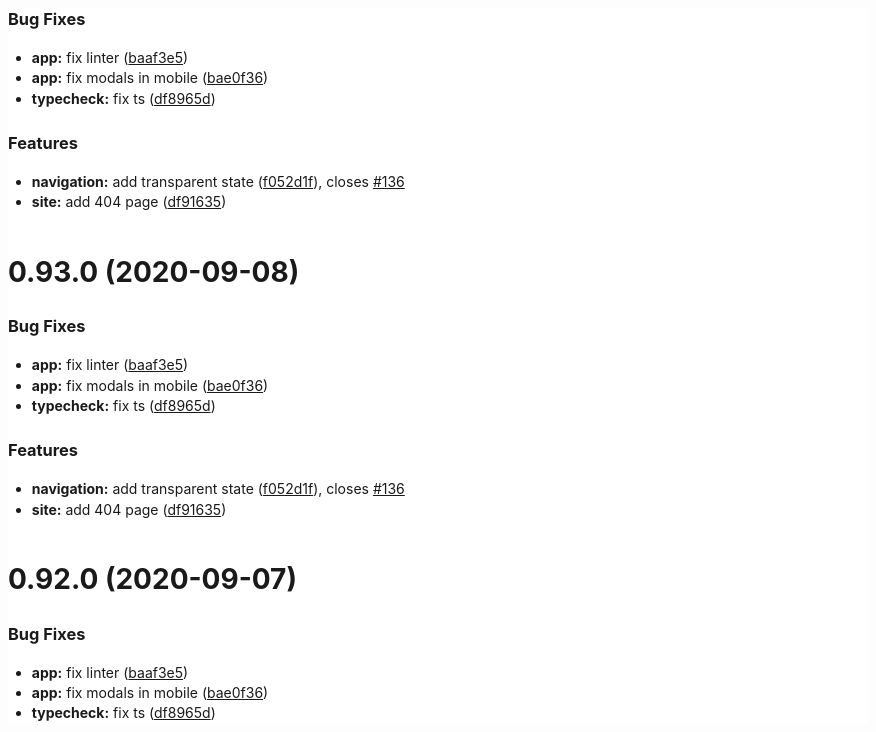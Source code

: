
### Bug Fixes

* **app:** fix linter ([baaf3e5](https://github.com/Atlantis-Lab/shop-bmw-accessories/commit/baaf3e5b868611f833426775e5ff9ced5016da01))
* **app:** fix modals in mobile ([bae0f36](https://github.com/Atlantis-Lab/shop-bmw-accessories/commit/bae0f36977ec2ad941642bbb689e4f79ec2597a0))
* **typecheck:** fix ts ([df8965d](https://github.com/Atlantis-Lab/shop-bmw-accessories/commit/df8965d86484975810998e544dbef76df9341dc5))


### Features

* **navigation:** add transparent state ([f052d1f](https://github.com/Atlantis-Lab/shop-bmw-accessories/commit/f052d1f4668f37a638cfbc7cf92340c08504d88c)), closes [#136](https://github.com/Atlantis-Lab/shop-bmw-accessories/issues/136)
* **site:** add 404 page ([df91635](https://github.com/Atlantis-Lab/shop-bmw-accessories/commit/df91635548b5fcf75afe040635b27765c92dd6c3))





# 0.93.0 (2020-09-08)

### Bug Fixes

- **app:** fix linter ([baaf3e5](https://github.com/Atlantis-Lab/shop-bmw-accessories/commit/baaf3e5b868611f833426775e5ff9ced5016da01))
- **app:** fix modals in mobile ([bae0f36](https://github.com/Atlantis-Lab/shop-bmw-accessories/commit/bae0f36977ec2ad941642bbb689e4f79ec2597a0))
- **typecheck:** fix ts ([df8965d](https://github.com/Atlantis-Lab/shop-bmw-accessories/commit/df8965d86484975810998e544dbef76df9341dc5))

### Features

- **navigation:** add transparent state ([f052d1f](https://github.com/Atlantis-Lab/shop-bmw-accessories/commit/f052d1f4668f37a638cfbc7cf92340c08504d88c)), closes [#136](https://github.com/Atlantis-Lab/shop-bmw-accessories/issues/136)
- **site:** add 404 page ([df91635](https://github.com/Atlantis-Lab/shop-bmw-accessories/commit/df91635548b5fcf75afe040635b27765c92dd6c3))

# 0.92.0 (2020-09-07)

### Bug Fixes

- **app:** fix linter ([baaf3e5](https://github.com/Atlantis-Lab/shop-bmw-accessories/commit/baaf3e5b868611f833426775e5ff9ced5016da01))
- **app:** fix modals in mobile ([bae0f36](https://github.com/Atlantis-Lab/shop-bmw-accessories/commit/bae0f36977ec2ad941642bbb689e4f79ec2597a0))
- **typecheck:** fix ts ([df8965d](https://github.com/Atlantis-Lab/shop-bmw-accessories/commit/df8965d86484975810998e544dbef76df9341dc5))
